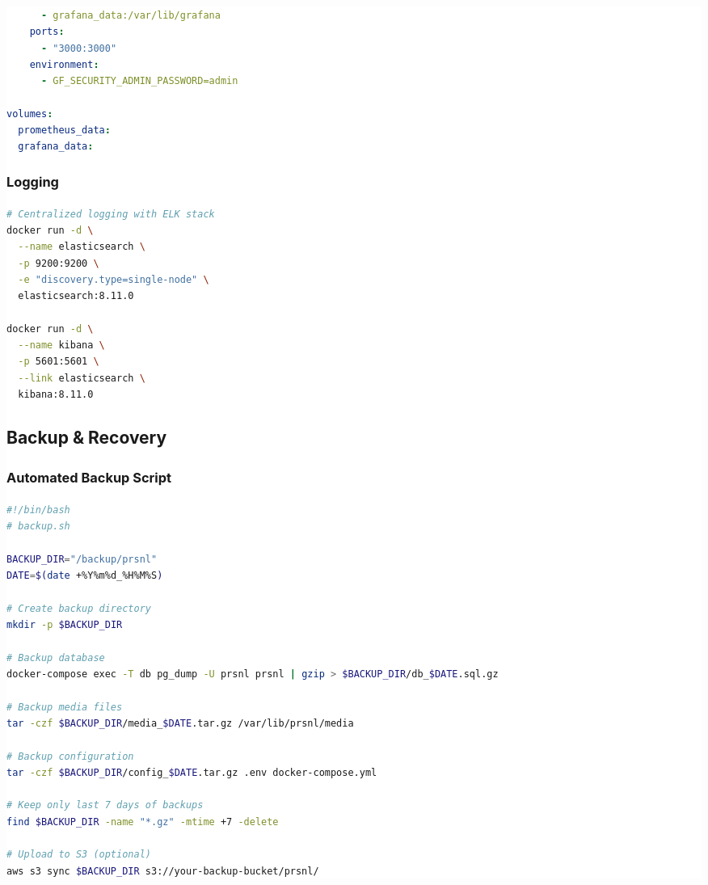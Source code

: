 ```yaml
      - grafana_data:/var/lib/grafana
    ports:
      - "3000:3000"
    environment:
      - GF_SECURITY_ADMIN_PASSWORD=admin

volumes:
  prometheus_data:
  grafana_data:
```

### Logging

```bash
# Centralized logging with ELK stack
docker run -d \
  --name elasticsearch \
  -p 9200:9200 \
  -e "discovery.type=single-node" \
  elasticsearch:8.11.0

docker run -d \
  --name kibana \
  -p 5601:5601 \
  --link elasticsearch \
  kibana:8.11.0
```

## Backup & Recovery

### Automated Backup Script

```bash
#!/bin/bash
# backup.sh

BACKUP_DIR="/backup/prsnl"
DATE=$(date +%Y%m%d_%H%M%S)

# Create backup directory
mkdir -p $BACKUP_DIR

# Backup database
docker-compose exec -T db pg_dump -U prsnl prsnl | gzip > $BACKUP_DIR/db_$DATE.sql.gz

# Backup media files
tar -czf $BACKUP_DIR/media_$DATE.tar.gz /var/lib/prsnl/media

# Backup configuration
tar -czf $BACKUP_DIR/config_$DATE.tar.gz .env docker-compose.yml

# Keep only last 7 days of backups
find $BACKUP_DIR -name "*.gz" -mtime +7 -delete

# Upload to S3 (optional)
aws s3 sync $BACKUP_DIR s3://your-backup-bucket/prsnl/
```

